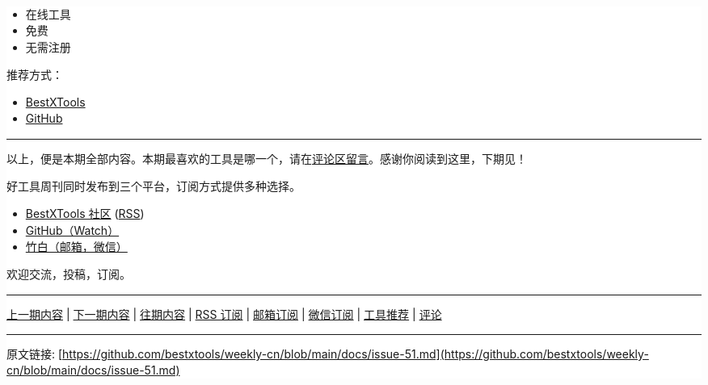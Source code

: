 - 在线工具
- 免费
- 无需注册

推荐方式：

- [BestXTools](https://discuss-cn.bestxtools.com/d/8)
- [GitHub](https://github.com/bestxtools/weekly-cn/issues)

---

以上，便是本期全部内容。本期最喜欢的工具是哪一个，请在[评论区留言](https://discuss-cn.bestxtools.com/d/133/2)。感谢你阅读到这里，下期见！

好工具周刊同时发布到三个平台，订阅方式提供多种选择。

- [BestXTools 社区](https://discuss-cn.bestxtools.com/t/weekly) ([RSS](https://discuss-cn.bestxtools.com/atom/t/weekly/discussions))
- [GitHub（Watch）](https://github.com/bestxtools/weekly-cn)
- [竹白（邮箱，微信）](https://bestxtools.zhubai.love/?subscribe=1)

欢迎交流，投稿，订阅。

---

[上一期内容](https://github.com/bestxtools/weekly-cn/blob/main/docs/issue-50.md) | [下一期内容](https://github.com/bestxtools/weekly-cn/blob/main/docs/issue-52.md) | [往期内容](https://github.com/bestxtools/weekly-cn) | [RSS 订阅](https://discuss-cn.bestxtools.com/t/weekly) | [邮箱订阅](https://bestxtools.zhubai.love/?subscribe=1) | [微信订阅](https://discuss-cn.bestxtools.com/d/5/2) | [工具推荐](https://discuss-cn.bestxtools.com/t/tools) | [评论](https://discuss-cn.bestxtools.com/d/133/2)

---

原文链接: [https://github.com/bestxtools/weekly-cn/blob/main/docs/issue-51.md](https://github.com/bestxtools/weekly-cn/blob/main/docs/issue-51.md)
